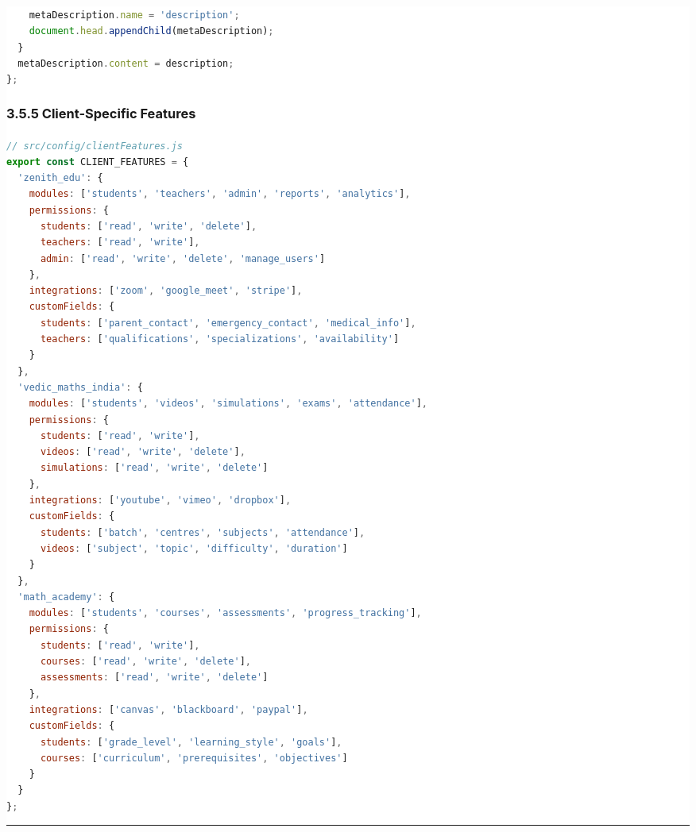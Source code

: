 ```javascript
    metaDescription.name = 'description';
    document.head.appendChild(metaDescription);
  }
  metaDescription.content = description;
};
```

### 3.5.5 Client-Specific Features
```javascript
// src/config/clientFeatures.js
export const CLIENT_FEATURES = {
  'zenith_edu': {
    modules: ['students', 'teachers', 'admin', 'reports', 'analytics'],
    permissions: {
      students: ['read', 'write', 'delete'],
      teachers: ['read', 'write'],
      admin: ['read', 'write', 'delete', 'manage_users']
    },
    integrations: ['zoom', 'google_meet', 'stripe'],
    customFields: {
      students: ['parent_contact', 'emergency_contact', 'medical_info'],
      teachers: ['qualifications', 'specializations', 'availability']
    }
  },
  'vedic_maths_india': {
    modules: ['students', 'videos', 'simulations', 'exams', 'attendance'],
    permissions: {
      students: ['read', 'write'],
      videos: ['read', 'write', 'delete'],
      simulations: ['read', 'write', 'delete']
    },
    integrations: ['youtube', 'vimeo', 'dropbox'],
    customFields: {
      students: ['batch', 'centres', 'subjects', 'attendance'],
      videos: ['subject', 'topic', 'difficulty', 'duration']
    }
  },
  'math_academy': {
    modules: ['students', 'courses', 'assessments', 'progress_tracking'],
    permissions: {
      students: ['read', 'write'],
      courses: ['read', 'write', 'delete'],
      assessments: ['read', 'write', 'delete']
    },
    integrations: ['canvas', 'blackboard', 'paypal'],
    customFields: {
      students: ['grade_level', 'learning_style', 'goals'],
      courses: ['curriculum', 'prerequisites', 'objectives']
    }
  }
};
```

---